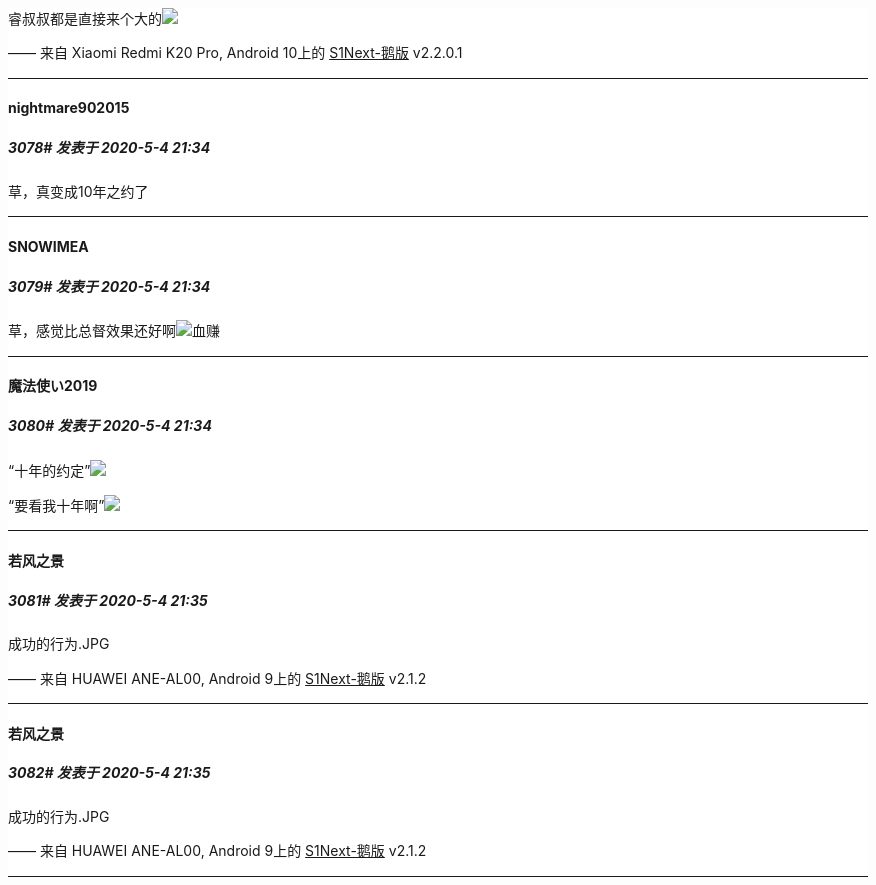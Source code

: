 
睿叔叔都是直接来个大的<img src="https://static.saraba1st.com/image/smiley/face2017/037.png" referrerpolicy="no-referrer">

—— 来自 Xiaomi Redmi K20 Pro, Android 10上的 [S1Next-鹅版](https://github.com/ykrank/S1-Next/releases) v2.2.0.1


-----

####  nightmare902015  
##### 3078#       发表于 2020-5-4 21:34


草，真变成10年之约了


-----

####  SNOWIMEA  
##### 3079#       发表于 2020-5-4 21:34


草，感觉比总督效果还好啊<img src="https://static.saraba1st.com/image/smiley/face2017/174.png" referrerpolicy="no-referrer">血赚


-----

####  魔法使い2019  
##### 3080#       发表于 2020-5-4 21:34


“十年的约定”<img src="https://static.saraba1st.com/image/smiley/face2017/075.png" referrerpolicy="no-referrer">

“要看我十年啊”<img src="https://static.saraba1st.com/image/smiley/face2017/074.png" referrerpolicy="no-referrer">


-----

####  若风之景  
##### 3081#       发表于 2020-5-4 21:35


成功的行为.JPG

—— 来自 HUAWEI ANE-AL00, Android 9上的 [S1Next-鹅版](https://github.com/ykrank/S1-Next/releases) v2.1.2


-----

####  若风之景  
##### 3082#       发表于 2020-5-4 21:35


成功的行为.JPG

—— 来自 HUAWEI ANE-AL00, Android 9上的 [S1Next-鹅版](https://github.com/ykrank/S1-Next/releases) v2.1.2


-----
